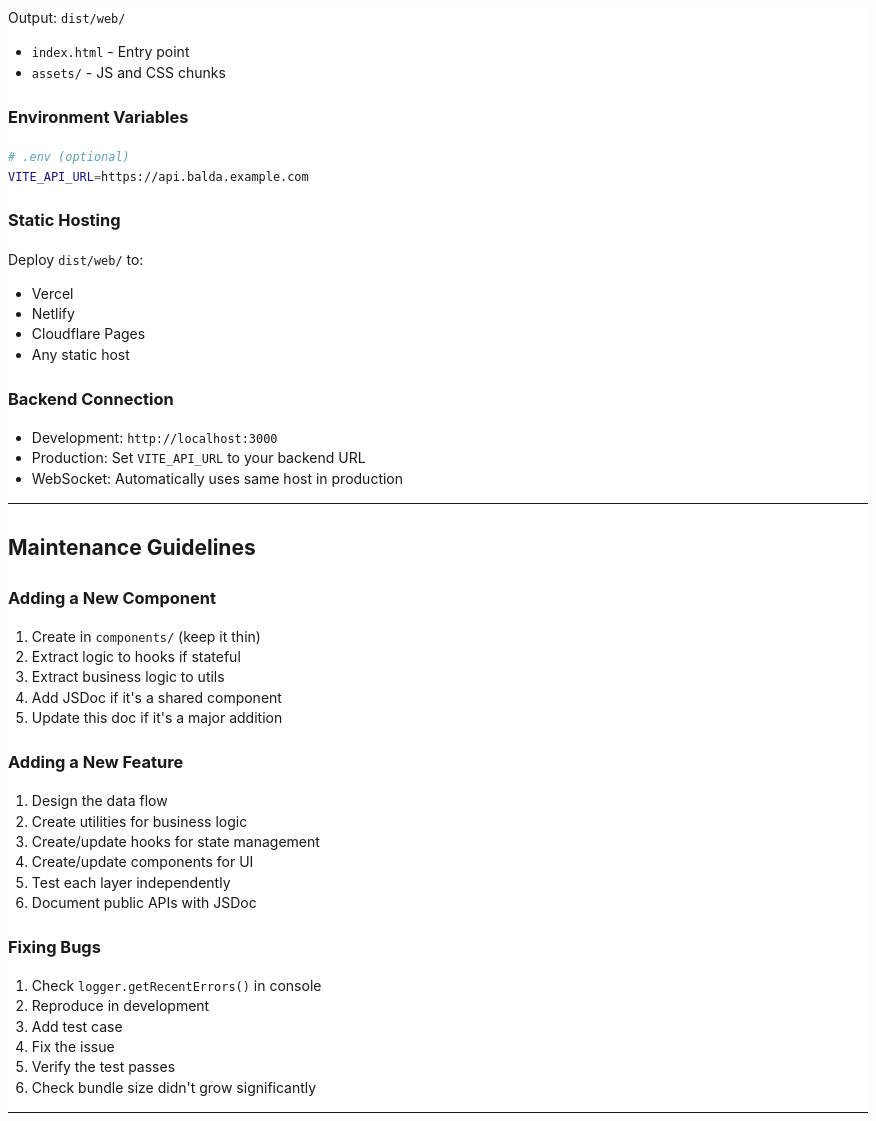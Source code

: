 Output: `dist/web/`
- `index.html` - Entry point
- `assets/` - JS and CSS chunks

### Environment Variables
```bash
# .env (optional)
VITE_API_URL=https://api.balda.example.com
```

### Static Hosting
Deploy `dist/web/` to:
- Vercel
- Netlify
- Cloudflare Pages
- Any static host

### Backend Connection
- Development: `http://localhost:3000`
- Production: Set `VITE_API_URL` to your backend URL
- WebSocket: Automatically uses same host in production

---

## Maintenance Guidelines

### Adding a New Component
1. Create in `components/` (keep it thin)
2. Extract logic to hooks if stateful
3. Extract business logic to utils
4. Add JSDoc if it's a shared component
5. Update this doc if it's a major addition

### Adding a New Feature
1. Design the data flow
2. Create utilities for business logic
3. Create/update hooks for state management
4. Create/update components for UI
5. Test each layer independently
6. Document public APIs with JSDoc

### Fixing Bugs
1. Check `logger.getRecentErrors()` in console
2. Reproduce in development
3. Add test case
4. Fix the issue
5. Verify the test passes
6. Check bundle size didn't grow significantly

---
